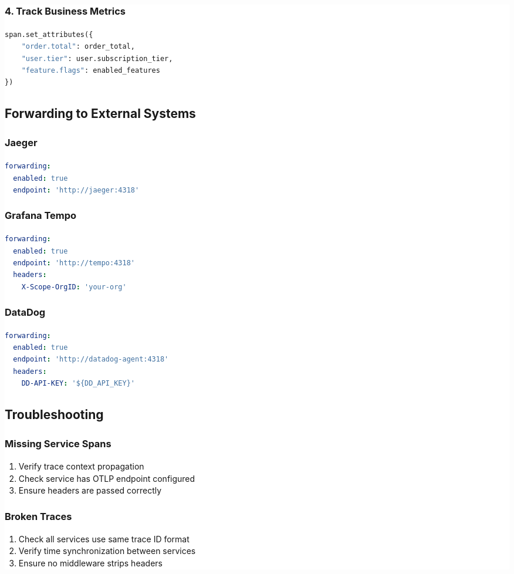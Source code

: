 ### 4. Track Business Metrics

```python
span.set_attributes({
    "order.total": order_total,
    "user.tier": user.subscription_tier,
    "feature.flags": enabled_features
})
```

## Forwarding to External Systems

### Jaeger

```yaml
forwarding:
  enabled: true
  endpoint: 'http://jaeger:4318'
```

### Grafana Tempo

```yaml
forwarding:
  enabled: true
  endpoint: 'http://tempo:4318'
  headers:
    X-Scope-OrgID: 'your-org'
```

### DataDog

```yaml
forwarding:
  enabled: true
  endpoint: 'http://datadog-agent:4318'
  headers:
    DD-API-KEY: '${DD_API_KEY}'
```

## Troubleshooting

### Missing Service Spans

1. Verify trace context propagation
2. Check service has OTLP endpoint configured
3. Ensure headers are passed correctly

### Broken Traces

1. Check all services use same trace ID format
2. Verify time synchronization between services
3. Ensure no middleware strips headers
